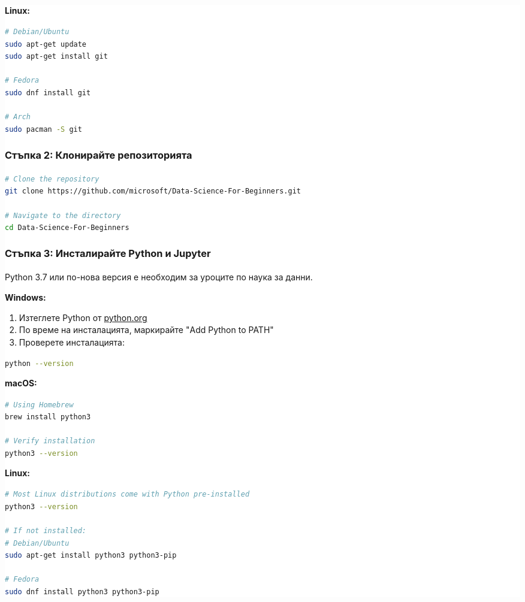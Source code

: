 **Linux:**
```bash
# Debian/Ubuntu
sudo apt-get update
sudo apt-get install git

# Fedora
sudo dnf install git

# Arch
sudo pacman -S git
```

### Стъпка 2: Клонирайте репозиторията

```bash
# Clone the repository
git clone https://github.com/microsoft/Data-Science-For-Beginners.git

# Navigate to the directory
cd Data-Science-For-Beginners
```

### Стъпка 3: Инсталирайте Python и Jupyter

Python 3.7 или по-нова версия е необходим за уроците по наука за данни.

**Windows:**
1. Изтеглете Python от [python.org](https://www.python.org/downloads/)
2. По време на инсталацията, маркирайте "Add Python to PATH"
3. Проверете инсталацията:
```bash
python --version
```

**macOS:**
```bash
# Using Homebrew
brew install python3

# Verify installation
python3 --version
```

**Linux:**
```bash
# Most Linux distributions come with Python pre-installed
python3 --version

# If not installed:
# Debian/Ubuntu
sudo apt-get install python3 python3-pip

# Fedora
sudo dnf install python3 python3-pip
```
